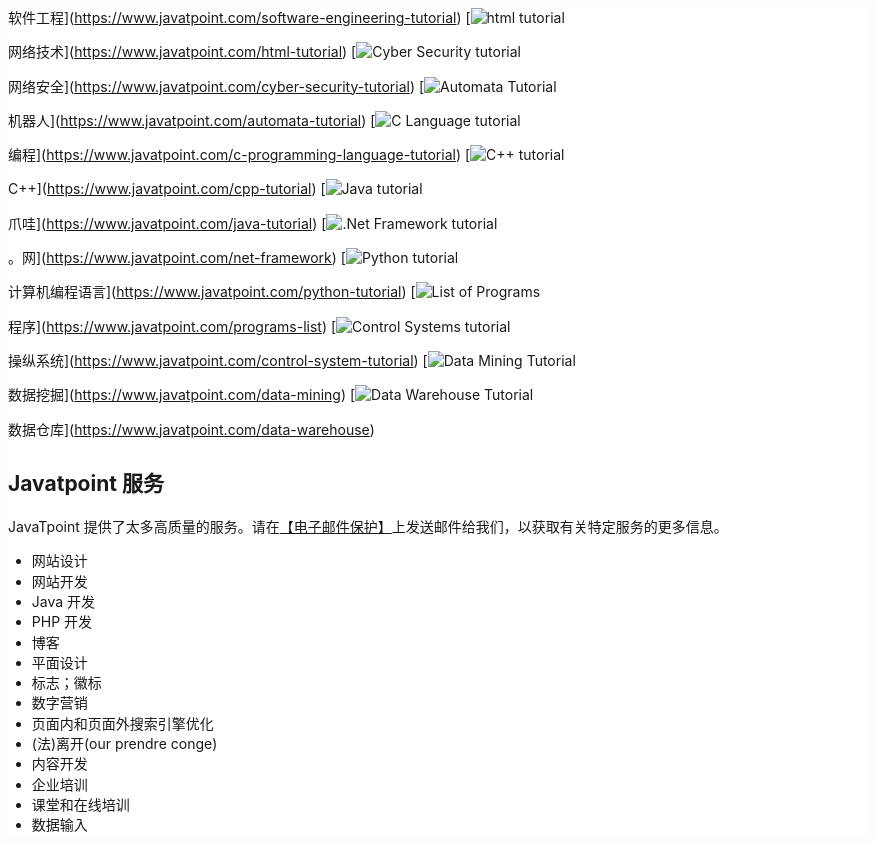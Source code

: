 软件工程](https://www.javatpoint.com/software-engineering-tutorial) [![html tutorial](../Images/598da9ad27fd8d778e909f1c8f2ec045.png)

网络技术](https://www.javatpoint.com/html-tutorial) [![Cyber Security tutorial](../Images/310f6ca4e2762e7c3f7babee37bf3191.png)

网络安全](https://www.javatpoint.com/cyber-security-tutorial) [![Automata Tutorial](../Images/62d813d462d97ba0379556f8a2b43513.png)

机器人](https://www.javatpoint.com/automata-tutorial) [![C Language tutorial](../Images/b99ac5d1b71a13b631b523822a0b3962.png)

编程](https://www.javatpoint.com/c-programming-language-tutorial) [![C++ tutorial](../Images/22baa15d96dba46caa8325b49f55d494.png)

C++](https://www.javatpoint.com/cpp-tutorial) [![Java tutorial](../Images/19cf3775b27f758639d6865c32c532d9.png)

爪哇](https://www.javatpoint.com/java-tutorial) [![.Net Framework tutorial](../Images/21fab178f1677c3875ae4d1252187cac.png)

。网](https://www.javatpoint.com/net-framework) [![Python tutorial](../Images/473a34b465d8fd6313c879e970a31243.png)

计算机编程语言](https://www.javatpoint.com/python-tutorial) [![List of Programs](../Images/2d39f625f744bf612b555ef63a5761a1.png)

程序](https://www.javatpoint.com/programs-list) [![Control Systems tutorial](../Images/bda81d24057d08d5aa1df0c7b75d4427.png)

操纵系统](https://www.javatpoint.com/control-system-tutorial) [![Data Mining Tutorial](../Images/0c040889adec9a6b012eb448284f27ee.png)

数据挖掘](https://www.javatpoint.com/data-mining) [![Data Warehouse Tutorial](../Images/c7c97810f24f7094d51ae7f552d0dbce.png)

数据仓库](https://www.javatpoint.com/data-warehouse) </fieldset>

## Javatpoint 服务

JavaTpoint 提供了太多高质量的服务。请在[【电子邮件保护】](/cdn-cgi/l/email-protection)上发送邮件给我们，以获取有关特定服务的更多信息。

*   网站设计
*   网站开发
*   Java 开发
*   PHP 开发
*   博客
*   平面设计
*   标志；徽标
*   数字营销
*   页面内和页面外搜索引擎优化
*   (法)离开(our prendre conge)
*   内容开发
*   企业培训
*   课堂和在线培训
*   数据输入
